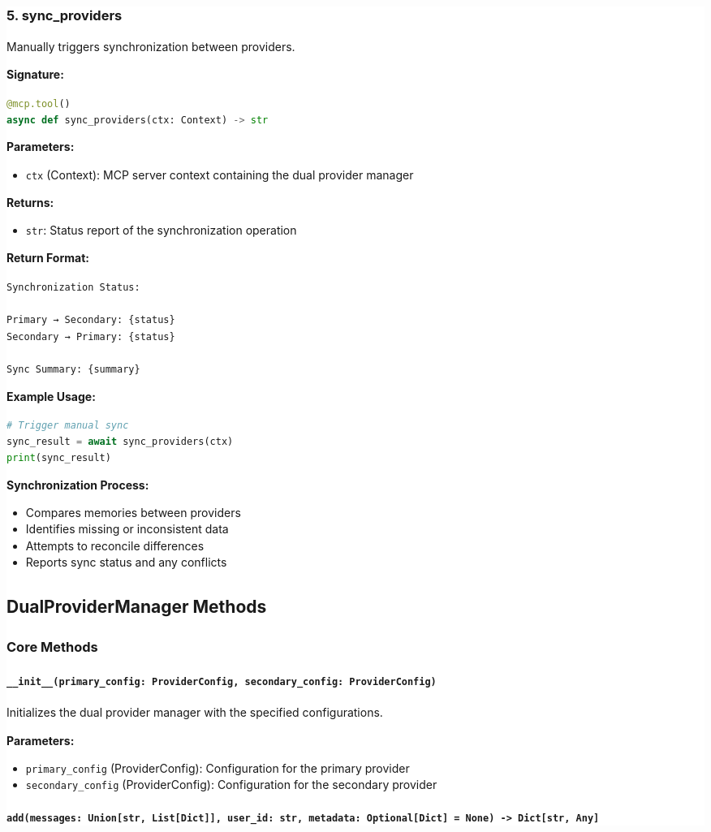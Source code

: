 
### 5. sync_providers

Manually triggers synchronization between providers.

**Signature:**
```python
@mcp.tool()
async def sync_providers(ctx: Context) -> str
```

**Parameters:**
- `ctx` (Context): MCP server context containing the dual provider manager

**Returns:**
- `str`: Status report of the synchronization operation

**Return Format:**
```
Synchronization Status:

Primary → Secondary: {status}
Secondary → Primary: {status}

Sync Summary: {summary}
```

**Example Usage:**
```python
# Trigger manual sync
sync_result = await sync_providers(ctx)
print(sync_result)
```

**Synchronization Process:**
- Compares memories between providers
- Identifies missing or inconsistent data
- Attempts to reconcile differences
- Reports sync status and any conflicts

## DualProviderManager Methods

### Core Methods

#### `__init__(primary_config: ProviderConfig, secondary_config: ProviderConfig)`

Initializes the dual provider manager with the specified configurations.

**Parameters:**
- `primary_config` (ProviderConfig): Configuration for the primary provider
- `secondary_config` (ProviderConfig): Configuration for the secondary provider

#### `add(messages: Union[str, List[Dict]], user_id: str, metadata: Optional[Dict] = None) -> Dict[str, Any]`
